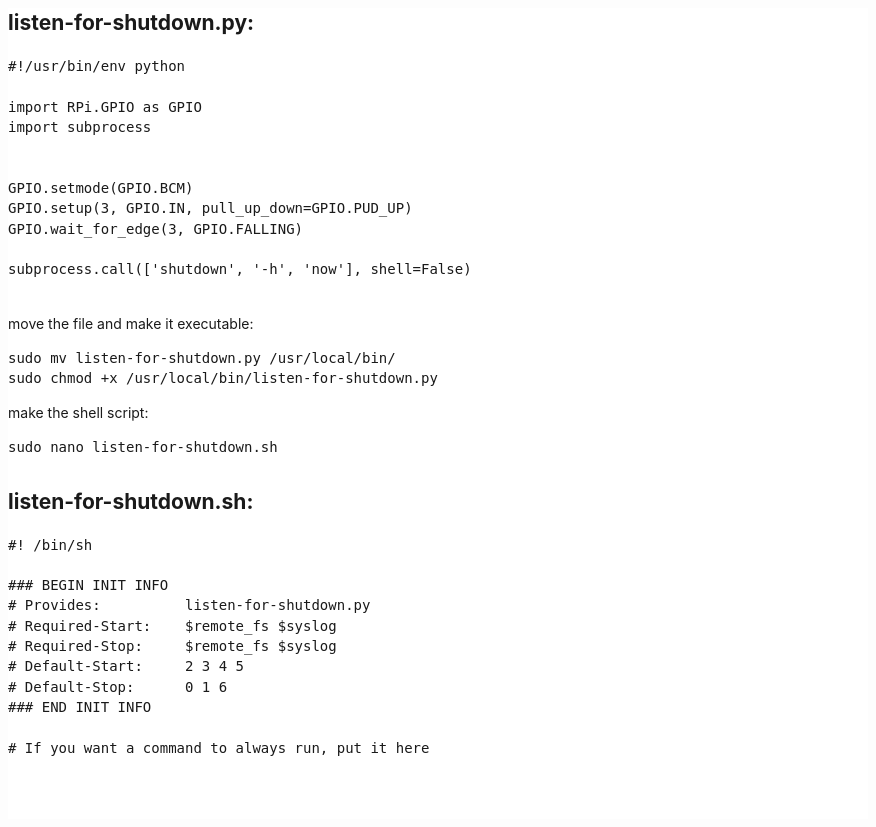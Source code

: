 ## listen-for-shutdown.py:

<pre>
#!/usr/bin/env python

import RPi.GPIO as GPIO
import subprocess


GPIO.setmode(GPIO.BCM)
GPIO.setup(3, GPIO.IN, pull_up_down=GPIO.PUD_UP)
GPIO.wait_for_edge(3, GPIO.FALLING)

subprocess.call(['shutdown', '-h', 'now'], shell=False)

</pre>

move the file and make it executable:

<pre>
sudo mv listen-for-shutdown.py /usr/local/bin/
sudo chmod +x /usr/local/bin/listen-for-shutdown.py
</pre>

make the shell script:

<pre>
sudo nano listen-for-shutdown.sh
</pre>

## listen-for-shutdown.sh:

<pre>
#! /bin/sh

### BEGIN INIT INFO
# Provides:          listen-for-shutdown.py
# Required-Start:    $remote_fs $syslog
# Required-Stop:     $remote_fs $syslog
# Default-Start:     2 3 4 5
# Default-Stop:      0 1 6
### END INIT INFO

# If you want a command to always run, put it here
